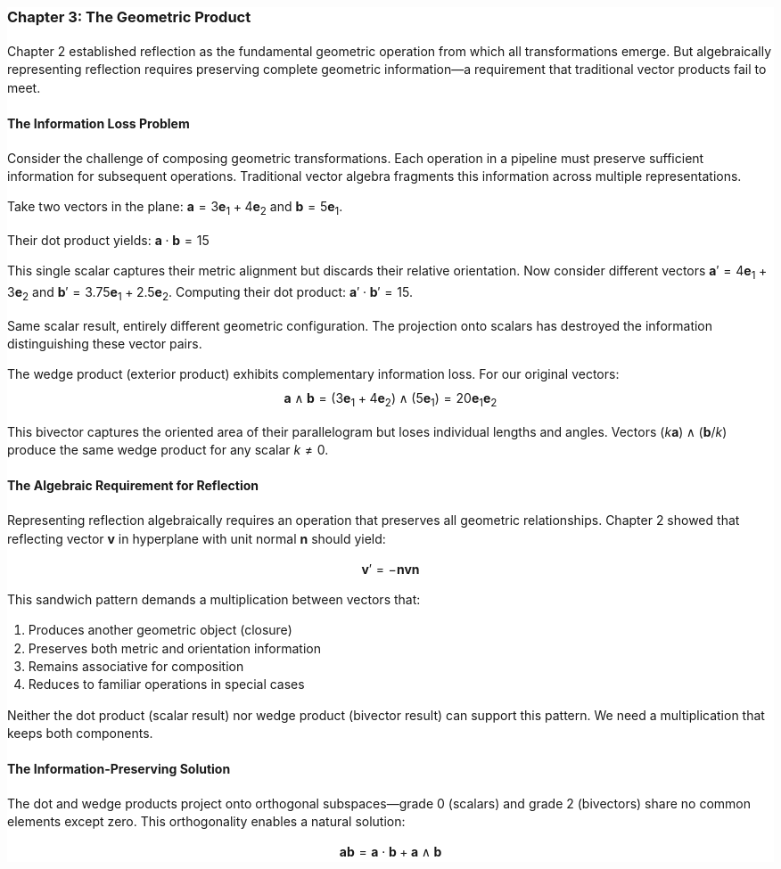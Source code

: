 ### Chapter 3: The Geometric Product

Chapter 2 established reflection as the fundamental geometric operation from which all transformations emerge. But algebraically representing reflection requires preserving complete geometric information—a requirement that traditional vector products fail to meet.

#### The Information Loss Problem

Consider the challenge of composing geometric transformations. Each operation in a pipeline must preserve sufficient information for subsequent operations. Traditional vector algebra fragments this information across multiple representations.

Take two vectors in the plane: $\mathbf{a} = 3\mathbf{e}_1 + 4\mathbf{e}_2$ and $\mathbf{b} = 5\mathbf{e}_1$.

Their dot product yields: $\mathbf{a} \cdot \mathbf{b} = 15$

This single scalar captures their metric alignment but discards their relative orientation. Now consider different vectors $\mathbf{a}' = 4\mathbf{e}_1 + 3\mathbf{e}_2$ and $\mathbf{b}' = 3.75\mathbf{e}_1 + 2.5\mathbf{e}_2$. Computing their dot product: $\mathbf{a}' \cdot \mathbf{b}' = 15$.

Same scalar result, entirely different geometric configuration. The projection onto scalars has destroyed the information distinguishing these vector pairs.

The wedge product (exterior product) exhibits complementary information loss. For our original vectors:
$$\mathbf{a} \wedge \mathbf{b} = (3\mathbf{e}_1 + 4\mathbf{e}_2) \wedge (5\mathbf{e}_1) = 20\mathbf{e}_1\mathbf{e}_2$$

This bivector captures the oriented area of their parallelogram but loses individual lengths and angles. Vectors $(k\mathbf{a}) \wedge (\mathbf{b}/k)$ produce the same wedge product for any scalar $k \neq 0$.

#### The Algebraic Requirement for Reflection

Representing reflection algebraically requires an operation that preserves all geometric relationships. Chapter 2 showed that reflecting vector $\mathbf{v}$ in hyperplane with unit normal $\mathbf{n}$ should yield:

$$\mathbf{v}' = -\mathbf{n}\mathbf{v}\mathbf{n}$$

This sandwich pattern demands a multiplication between vectors that:
1. Produces another geometric object (closure)
2. Preserves both metric and orientation information
3. Remains associative for composition
4. Reduces to familiar operations in special cases

Neither the dot product (scalar result) nor wedge product (bivector result) can support this pattern. We need a multiplication that keeps both components.

#### The Information-Preserving Solution

The dot and wedge products project onto orthogonal subspaces—grade 0 (scalars) and grade 2 (bivectors) share no common elements except zero. This orthogonality enables a natural solution:

$$\mathbf{ab} = \mathbf{a} \cdot \mathbf{b} + \mathbf{a} \wedge \mathbf{b}$$
